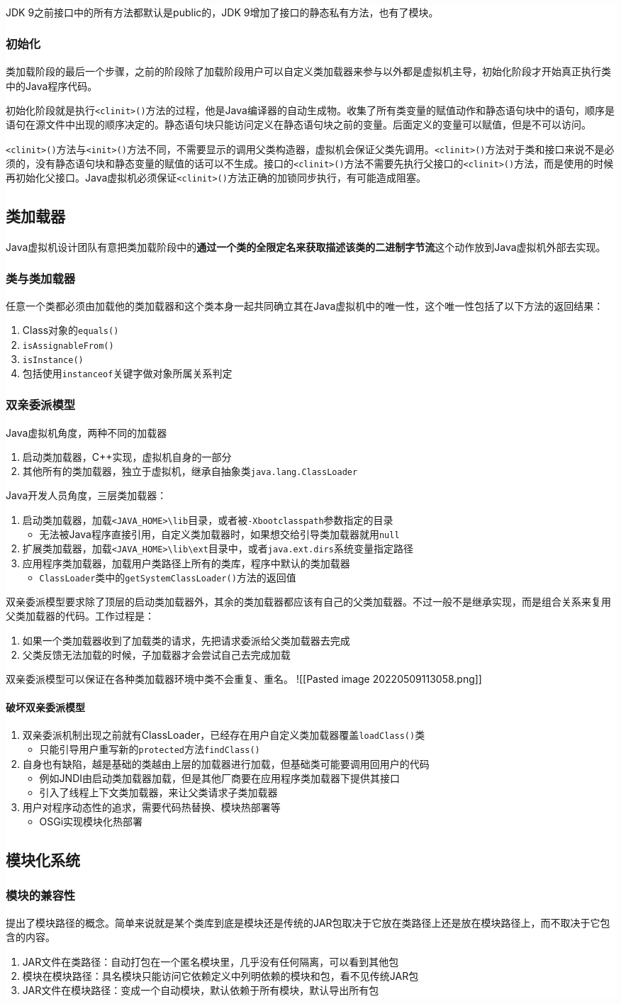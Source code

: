 JDK 9之前接口中的所有方法都默认是public的，JDK 9增加了接口的静态私有方法，也有了模块。

### 初始化
类加载阶段的最后一个步骤，之前的阶段除了加载阶段用户可以自定义类加载器来参与以外都是虚拟机主导，初始化阶段才开始真正执行类中的Java程序代码。

初始化阶段就是执行`<clinit>()`方法的过程，他是Java编译器的自动生成物。收集了所有类变量的赋值动作和静态语句块中的语句，顺序是语句在源文件中出现的顺序决定的。静态语句块只能访问定义在静态语句块之前的变量。后面定义的变量可以赋值，但是不可以访问。

`<clinit>()`方法与`<init>()`方法不同，不需要显示的调用父类构造器，虚拟机会保证父类先调用。`<clinit>()`方法对于类和接口来说不是必须的，没有静态语句块和静态变量的赋值的话可以不生成。接口的`<clinit>()`方法不需要先执行父接口的`<clinit>()`方法，而是使用的时候再初始化父接口。Java虚拟机必须保证`<clinit>()`方法正确的加锁同步执行，有可能造成阻塞。

## 类加载器
Java虚拟机设计团队有意把类加载阶段中的**通过一个类的全限定名来获取描述该类的二进制字节流**这个动作放到Java虚拟机外部去实现。

### 类与类加载器
任意一个类都必须由加载他的类加载器和这个类本身一起共同确立其在Java虚拟机中的唯一性，这个唯一性包括了以下方法的返回结果：
1. Class对象的`equals()`
2. `isAssignableFrom()`
3. `isInstance()`
4. 包括使用`instanceof`关键字做对象所属关系判定

### 双亲委派模型
Java虚拟机角度，两种不同的加载器
1. 启动类加载器，C++实现，虚拟机自身的一部分
2. 其他所有的类加载器，独立于虚拟机，继承自抽象类`java.lang.ClassLoader`

Java开发人员角度，三层类加载器：
1. 启动类加载器，加载`<JAVA_HOME>\lib`目录，或者被`-Xbootclasspath`参数指定的目录
	- 无法被Java程序直接引用，自定义类加载器时，如果想交给引导类加载器就用`null`
2. 扩展类加载器，加载`<JAVA_HOME>\lib\ext`目录中，或者`java.ext.dirs`系统变量指定路径
3. 应用程序类加载器，加载用户类路径上所有的类库，程序中默认的类加载器
	- `ClassLoader`类中的`getSystemClassLoader()`方法的返回值

双亲委派模型要求除了顶层的启动类加载器外，其余的类加载器都应该有自己的父类加载器。不过一般不是继承实现，而是组合关系来复用父类加载器的代码。工作过程是：
1. 如果一个类加载器收到了加载类的请求，先把请求委派给父类加载器去完成
2. 父类反馈无法加载的时候，子加载器才会尝试自己去完成加载

双亲委派模型可以保证在各种类加载器环境中类不会重复、重名。
![[Pasted image 20220509113058.png]]

#### 破坏双亲委派模型
1. 双亲委派机制出现之前就有ClassLoader，已经存在用户自定义类加载器覆盖`loadClass()`类
	- 只能引导用户重写新的`protected`方法`findClass()`
2. 自身也有缺陷，越是基础的类越由上层的加载器进行加载，但基础类可能要调用回用户的代码
	- 例如JNDI由启动类加载器加载，但是其他厂商要在应用程序类加载器下提供其接口
	- 引入了线程上下文类加载器，来让父类请求子类加载器
3. 用户对程序动态性的追求，需要代码热替换、模块热部署等
	- OSGi实现模块化热部署

## 模块化系统
### 模块的兼容性
提出了模块路径的概念。简单来说就是某个类库到底是模块还是传统的JAR包取决于它放在类路径上还是放在模块路径上，而不取决于它包含的内容。
1. JAR文件在类路径：自动打包在一个匿名模块里，几乎没有任何隔离，可以看到其他包
2. 模块在模块路径：具名模块只能访问它依赖定义中列明依赖的模块和包，看不见传统JAR包
3. JAR文件在模块路径：变成一个自动模块，默认依赖于所有模块，默认导出所有包
